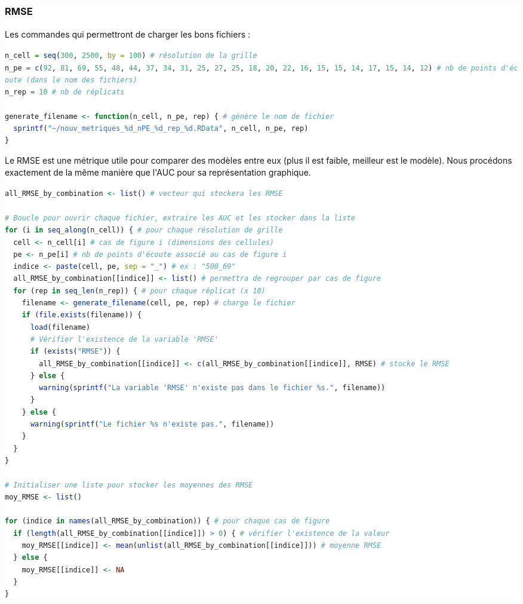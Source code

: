 ### RMSE

Les commandes qui permettront de charger les bons fichiers :

```r
n_cell = seq(300, 2500, by = 100) # résolution de la grille
n_pe = c(92, 81, 69, 55, 48, 44, 37, 34, 31, 25, 27, 25, 18, 20, 22, 16, 15, 15, 14, 17, 15, 14, 12) # nb de points d'écoute (dans le nom des fichiers)
n_rep = 10 # nb de réplicats

generate_filename <- function(n_cell, n_pe, rep) { # génère le nom de fichier
  sprintf("~/nouv_metriques_%d_nPE_%d_rep_%d.RData", n_cell, n_pe, rep)
}
```

Le RMSE est une métrique utile pour comparer des modèles entre eux (plus il est faible, meilleur est le modèle). Nous procédons exactement de la même manière que l'AUC pour sa représentation graphique.

```r
all_RMSE_by_combination <- list() # vecteur qui stockera les RMSE

# Boucle pour ouvrir chaque fichier, extraire les AUC et les stocker dans la liste
for (i in seq_along(n_cell)) { # pour chaque résolution de grille
  cell <- n_cell[i] # cas de figure i (dimensions des cellules)
  pe <- n_pe[i] # nb de points d'écoute associé au cas de figure i
  indice <- paste(cell, pe, sep = "_") # ex : "500_69"
  all_RMSE_by_combination[[indice]] <- list() # permettra de regrouper par cas de figure
  for (rep in seq_len(n_rep)) { # pour chaque réplicat (x 10)
    filename <- generate_filename(cell, pe, rep) # charge le fichier
    if (file.exists(filename)) {
      load(filename)
      # Vérifier l'existence de la variable 'RMSE'
      if (exists("RMSE")) {
        all_RMSE_by_combination[[indice]] <- c(all_RMSE_by_combination[[indice]], RMSE) # stocke le RMSE
      } else {
        warning(sprintf("La variable 'RMSE' n'existe pas dans le fichier %s.", filename))
      }
    } else {
      warning(sprintf("Le fichier %s n'existe pas.", filename))
    }
  }
}

# Initialiser une liste pour stocker les moyennes des RMSE
moy_RMSE <- list()

for (indice in names(all_RMSE_by_combination)) { # pour chaque cas de figure
  if (length(all_RMSE_by_combination[[indice]]) > 0) { # vérifier l'existence de la valeur
    moy_RMSE[[indice]] <- mean(unlist(all_RMSE_by_combination[[indice]])) # moyenne RMSE
  } else {
    moy_RMSE[[indice]] <- NA
  }
}
```
